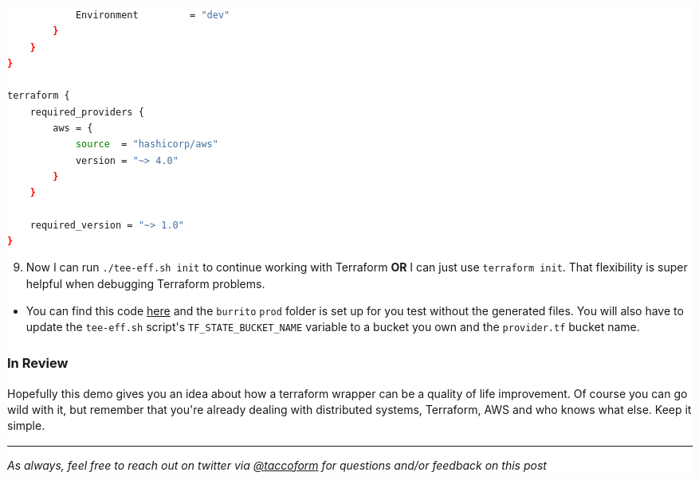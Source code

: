 ```bash
            Environment         = "dev"
        }
    }
}

terraform {
    required_providers {
        aws = {
            source  = "hashicorp/aws"
            version = "~> 4.0"
        }
    }

    required_version = "~> 1.0"
}
```

9. Now I can run `./tee-eff.sh init` to continue working with Terraform **OR** I can just use `terraform init`. That flexibility is super helpful when debugging Terraform problems.

* You can find this code [here](https://github.com/jperez3/taccoform-wrapper-demo/tree/main/burrito) and the `burrito` `prod` folder is set up for you test without the generated files. You will also have to update the `tee-eff.sh` script's `TF_STATE_BUCKET_NAME` variable to a bucket you own and the `provider.tf` bucket name.

### In Review

Hopefully this demo gives you an idea about how a terraform wrapper can be a quality of life improvement. Of course you can go wild with it, but remember that you're already dealing with distributed systems, Terraform, AWS and who knows what else. Keep it simple.

---
_As always, feel free to reach out on twitter via [@taccoform](https://twitter.com/taccoform) for questions and/or feedback on this post_
